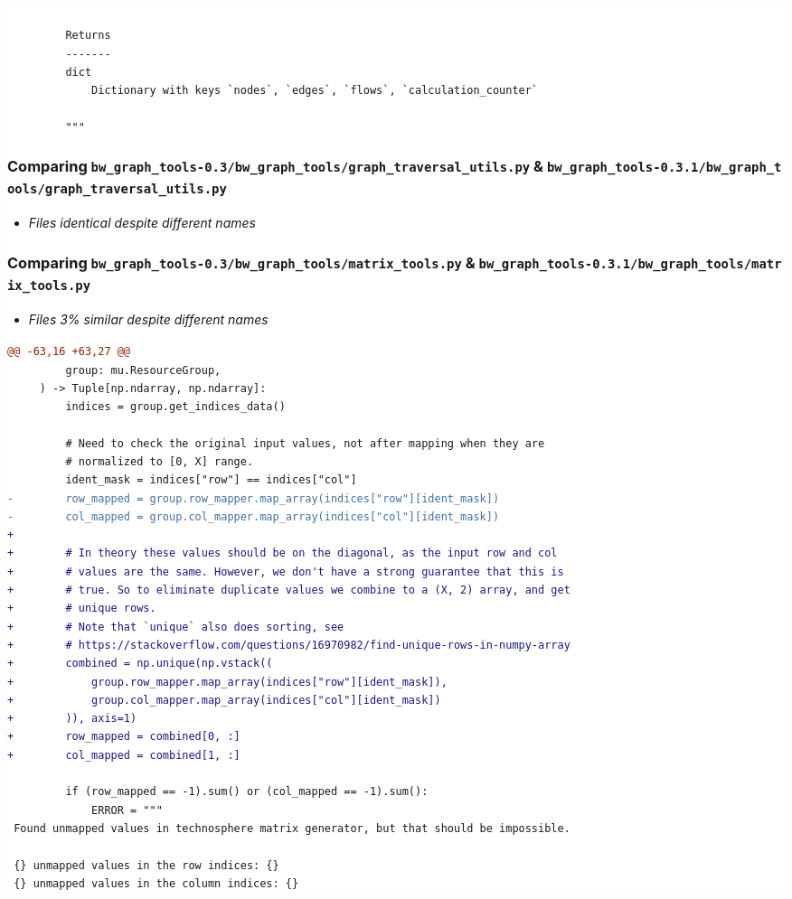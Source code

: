 ```diff
 
         Returns
         -------
         dict
             Dictionary with keys `nodes`, `edges`, `flows`, `calculation_counter`
 
         """
```

### Comparing `bw_graph_tools-0.3/bw_graph_tools/graph_traversal_utils.py` & `bw_graph_tools-0.3.1/bw_graph_tools/graph_traversal_utils.py`

 * *Files identical despite different names*

### Comparing `bw_graph_tools-0.3/bw_graph_tools/matrix_tools.py` & `bw_graph_tools-0.3.1/bw_graph_tools/matrix_tools.py`

 * *Files 3% similar despite different names*

```diff
@@ -63,16 +63,27 @@
         group: mu.ResourceGroup,
     ) -> Tuple[np.ndarray, np.ndarray]:
         indices = group.get_indices_data()
 
         # Need to check the original input values, not after mapping when they are
         # normalized to [0, X] range.
         ident_mask = indices["row"] == indices["col"]
-        row_mapped = group.row_mapper.map_array(indices["row"][ident_mask])
-        col_mapped = group.col_mapper.map_array(indices["col"][ident_mask])
+
+        # In theory these values should be on the diagonal, as the input row and col
+        # values are the same. However, we don't have a strong guarantee that this is
+        # true. So to eliminate duplicate values we combine to a (X, 2) array, and get
+        # unique rows.
+        # Note that `unique` also does sorting, see 
+        # https://stackoverflow.com/questions/16970982/find-unique-rows-in-numpy-array
+        combined = np.unique(np.vstack((
+            group.row_mapper.map_array(indices["row"][ident_mask]),
+            group.col_mapper.map_array(indices["col"][ident_mask])
+        )), axis=1)
+        row_mapped = combined[0, :]
+        col_mapped = combined[1, :]
 
         if (row_mapped == -1).sum() or (col_mapped == -1).sum():
             ERROR = """
 Found unmapped values in technosphere matrix generator, but that should be impossible.
 
 {} unmapped values in the row indices: {}
 {} unmapped values in the column indices: {}
```

